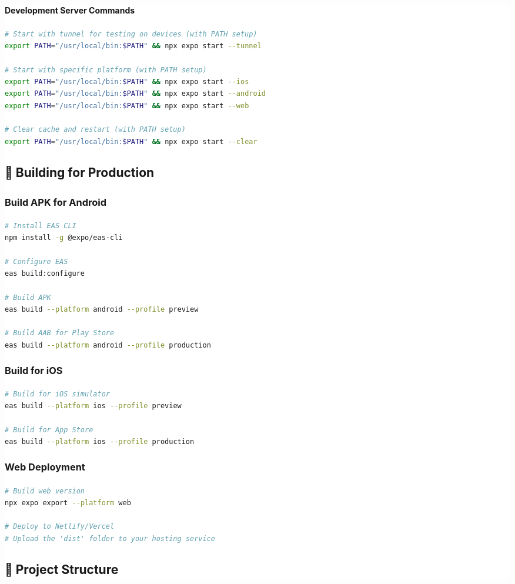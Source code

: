 #### Development Server Commands
```bash
# Start with tunnel for testing on devices (with PATH setup)
export PATH="/usr/local/bin:$PATH" && npx expo start --tunnel

# Start with specific platform (with PATH setup)
export PATH="/usr/local/bin:$PATH" && npx expo start --ios
export PATH="/usr/local/bin:$PATH" && npx expo start --android
export PATH="/usr/local/bin:$PATH" && npx expo start --web

# Clear cache and restart (with PATH setup)
export PATH="/usr/local/bin:$PATH" && npx expo start --clear
```

## 📱 Building for Production

### Build APK for Android
```bash
# Install EAS CLI
npm install -g @expo/eas-cli

# Configure EAS
eas build:configure

# Build APK
eas build --platform android --profile preview

# Build AAB for Play Store
eas build --platform android --profile production
```

### Build for iOS
```bash
# Build for iOS simulator
eas build --platform ios --profile preview

# Build for App Store
eas build --platform ios --profile production
```

### Web Deployment
```bash
# Build web version
npx expo export --platform web

# Deploy to Netlify/Vercel
# Upload the 'dist' folder to your hosting service
```

## 🎯 Project Structure
